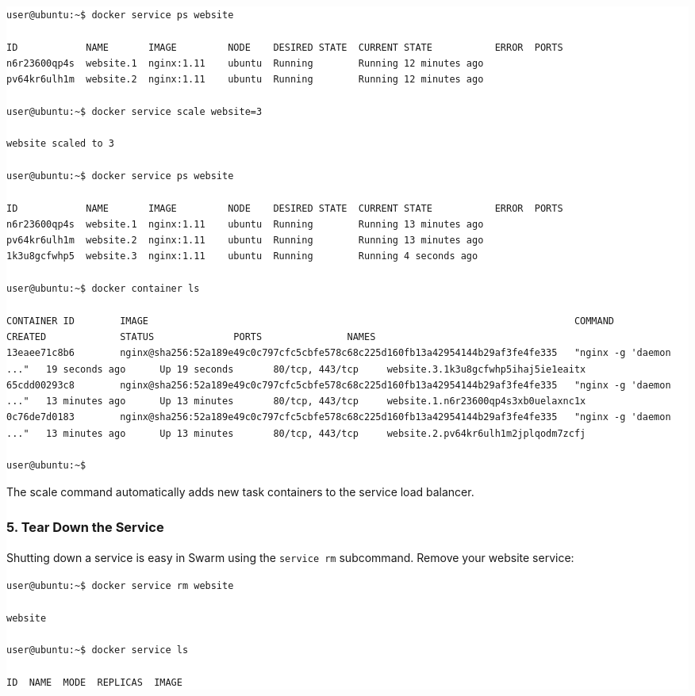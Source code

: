 ```
user@ubuntu:~$ docker service ps website

ID            NAME       IMAGE         NODE    DESIRED STATE  CURRENT STATE           ERROR  PORTS
n6r23600qp4s  website.1  nginx:1.11    ubuntu  Running        Running 12 minutes ago         
pv64kr6ulh1m  website.2  nginx:1.11    ubuntu  Running        Running 12 minutes ago

user@ubuntu:~$ docker service scale website=3

website scaled to 3

user@ubuntu:~$ docker service ps website

ID            NAME       IMAGE         NODE    DESIRED STATE  CURRENT STATE           ERROR  PORTS
n6r23600qp4s  website.1  nginx:1.11    ubuntu  Running        Running 13 minutes ago         
pv64kr6ulh1m  website.2  nginx:1.11    ubuntu  Running        Running 13 minutes ago         
1k3u8gcfwhp5  website.3  nginx:1.11    ubuntu  Running        Running 4 seconds ago

user@ubuntu:~$ docker container ls

CONTAINER ID        IMAGE                                                                           COMMAND                  CREATED             STATUS              PORTS               NAMES
13eaee71c8b6        nginx@sha256:52a189e49c0c797cfc5cbfe578c68c225d160fb13a42954144b29af3fe4fe335   "nginx -g 'daemon ..."   19 seconds ago      Up 19 seconds       80/tcp, 443/tcp     website.3.1k3u8gcfwhp5ihaj5ie1eaitx
65cdd00293c8        nginx@sha256:52a189e49c0c797cfc5cbfe578c68c225d160fb13a42954144b29af3fe4fe335   "nginx -g 'daemon ..."   13 minutes ago      Up 13 minutes       80/tcp, 443/tcp     website.1.n6r23600qp4s3xb0uelaxnc1x
0c76de7d0183        nginx@sha256:52a189e49c0c797cfc5cbfe578c68c225d160fb13a42954144b29af3fe4fe335   "nginx -g 'daemon ..."   13 minutes ago      Up 13 minutes       80/tcp, 443/tcp     website.2.pv64kr6ulh1m2jplqodm7zcfj

user@ubuntu:~$
```

The scale command automatically adds new task containers to the service load balancer.


### 5. Tear Down the Service

Shutting down a service is easy in Swarm using the `service rm` subcommand. Remove your website service:

```
user@ubuntu:~$ docker service rm website

website

user@ubuntu:~$ docker service ls

ID  NAME  MODE  REPLICAS  IMAGE
```

